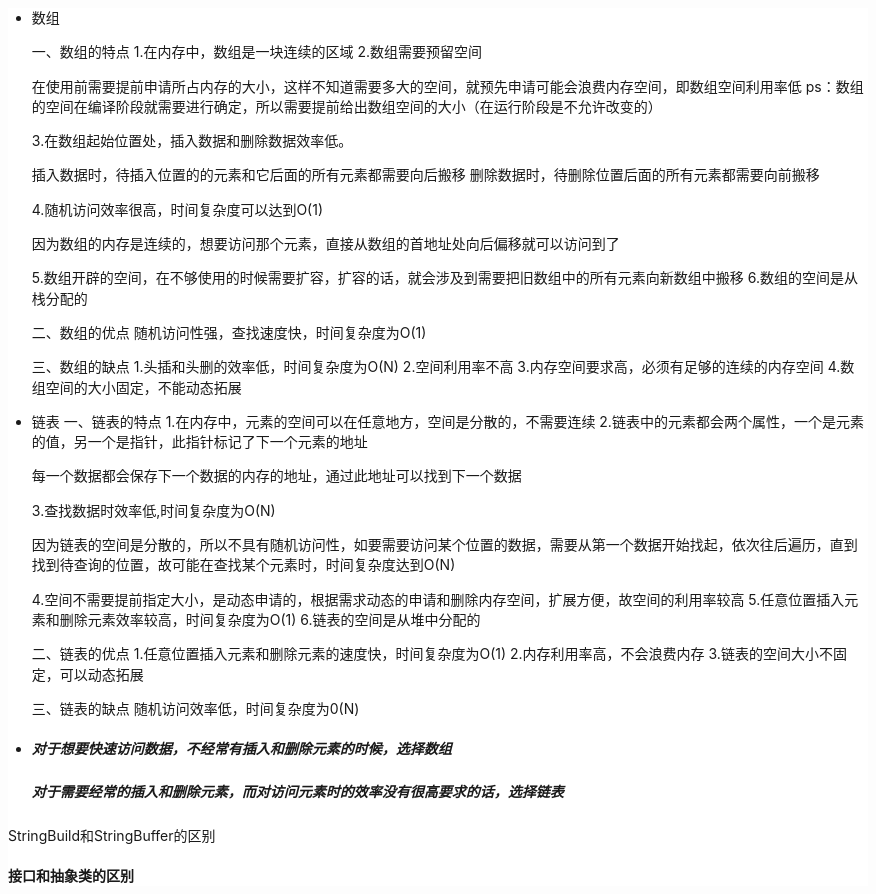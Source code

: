 - 数组

  一、数组的特点
  1.在内存中，数组是一块连续的区域 
  2.数组需要预留空间

  在使用前需要提前申请所占内存的大小，这样不知道需要多大的空间，就预先申请可能会浪费内存空间，即数组空间利用率低 
  ps：数组的空间在编译阶段就需要进行确定，所以需要提前给出数组空间的大小（在运行阶段是不允许改变的）

  3.在数组起始位置处，插入数据和删除数据效率低。

  插入数据时，待插入位置的的元素和它后面的所有元素都需要向后搬移 
  删除数据时，待删除位置后面的所有元素都需要向前搬移

  4.随机访问效率很高，时间复杂度可以达到O(1)

  因为数组的内存是连续的，想要访问那个元素，直接从数组的首地址处向后偏移就可以访问到了

  5.数组开辟的空间，在不够使用的时候需要扩容，扩容的话，就会涉及到需要把旧数组中的所有元素向新数组中搬移 
  6.数组的空间是从栈分配的

  二、数组的优点
  随机访问性强，查找速度快，时间复杂度为O(1)

  三、数组的缺点
  1.头插和头删的效率低，时间复杂度为O(N) 
  2.空间利用率不高 
  3.内存空间要求高，必须有足够的连续的内存空间 
  4.数组空间的大小固定，不能动态拓展

- 链表
  一、链表的特点
  1.在内存中，元素的空间可以在任意地方，空间是分散的，不需要连续 
  2.链表中的元素都会两个属性，一个是元素的值，另一个是指针，此指针标记了下一个元素的地址

  每一个数据都会保存下一个数据的内存的地址，通过此地址可以找到下一个数据

  3.查找数据时效率低,时间复杂度为O(N)

  因为链表的空间是分散的，所以不具有随机访问性，如要需要访问某个位置的数据，需要从第一个数据开始找起，依次往后遍历，直到找到待查询的位置，故可能在查找某个元素时，时间复杂度达到O(N)

  4.空间不需要提前指定大小，是动态申请的，根据需求动态的申请和删除内存空间，扩展方便，故空间的利用率较高 
  5.任意位置插入元素和删除元素效率较高，时间复杂度为O(1) 
  6.链表的空间是从堆中分配的

  二、链表的优点
  1.任意位置插入元素和删除元素的速度快，时间复杂度为O(1) 
  2.内存利用率高，不会浪费内存 
  3.链表的空间大小不固定，可以动态拓展

  三、链表的缺点
  随机访问效率低，时间复杂度为0(N)

- ##### 对于想要快速访问数据，不经常有插入和删除元素的时候，选择数组

  ##### **对于需要经常的插入和删除元素，而对访问元素时的效率没有很高要求的话，选择链表**

StringBuild和StringBuffer的区别

#### 接口和抽象类的区别    
